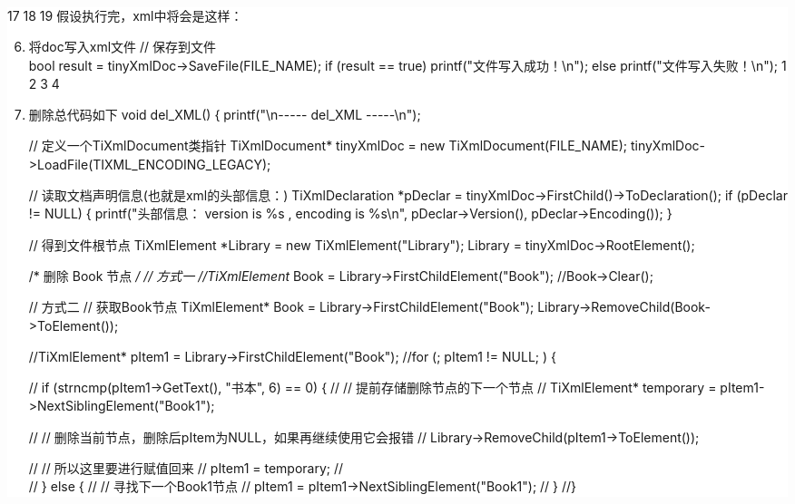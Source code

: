 17
18
19
假设执行完，xml中将会是这样：


6. 将doc写入xml文件
// 保存到文件	
bool result = tinyXmlDoc->SaveFile(FILE_NAME);
if (result == true) printf("文件写入成功！\n");
else printf("文件写入失败！\n");
1
2
3
4
7. 删除总代码如下
	void del_XML() {
	printf("\n----- del_XML -----\n");

	// 定义一个TiXmlDocument类指针
	TiXmlDocument* tinyXmlDoc = new TiXmlDocument(FILE_NAME);
	tinyXmlDoc->LoadFile(TIXML_ENCODING_LEGACY);

	// 读取文档声明信息(也就是xml的头部信息：<?xml version="1.0" encoding="utf-8" ?>)
	TiXmlDeclaration *pDeclar = tinyXmlDoc->FirstChild()->ToDeclaration();
	if (pDeclar != NULL) {
		printf("头部信息： version is %s , encoding is %s\n", pDeclar->Version(), pDeclar->Encoding());
	}

	// 得到文件根节点
	TiXmlElement *Library = new TiXmlElement("Library");
	Library = tinyXmlDoc->RootElement();


	/* 删除 Book 节点 */
	// 方式一
	//TiXmlElement* Book = Library->FirstChildElement("Book");
	//Book->Clear();


	// 方式二
	// 获取Book节点
	TiXmlElement* Book = Library->FirstChildElement("Book");
	Library->RemoveChild(Book->ToElement());


	//TiXmlElement* pItem1 = Library->FirstChildElement("Book");
	//for (; pItem1 != NULL; ) {
	
	//	if (strncmp(pItem1->GetText(), "书本", 6) == 0) {
	//		// 提前存储删除节点的下一个节点
	//		TiXmlElement* temporary = pItem1->NextSiblingElement("Book1");
	
	//		// 删除当前节点，删除后pItem为NULL，如果再继续使用它会报错
	//		Library->RemoveChild(pItem1->ToElement());
	
	//		// 所以这里要进行赋值回来
	//		pItem1 = temporary;
	//	
	//	} else {
	//		// 寻找下一个Book1节点
	//		pItem1 = pItem1->NextSiblingElement("Book1");
	//	}
	//}
